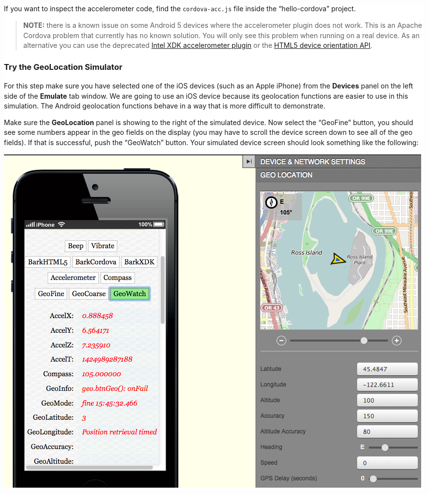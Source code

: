 [9]: <https://github.com/apache/cordova-plugin-device-motion/>

If you want to inspect the accelerometer code, find the `cordova-acc.js` file
inside the “hello-cordova” project.

> **NOTE:** there is a known issue on some Android 5 devices where the accelerometer
> plugin does not work. This is an Apache Cordova problem that currently has no
> known solution. You will only see this problem when running on a real device. As
> an alternative you can use the deprecated [Intel XDK accelerometer plugin][] or
> the [HTML5 device orientation API][].

[Intel XDK accelerometer plugin]: <https://github.com/01org/cordova-plugin-intel-xdk-accelerometer>
[HTML5 device orientation API]: <http://www.html5rocks.com/en/tutorials/device/orientation/>

### Try the GeoLocation Simulator

For this step make sure you have selected one of the iOS devices (such as an
Apple iPhone) from the **Devices** panel on the left side of the **Emulate** tab
window. We are going to use an iOS device because its geolocation functions are
easier to use in this simulation. The Android geolocation functions behave in a
way that is more difficult to demonstrate.

Make sure the **GeoLocation** panel is showing to the right of the simulated
device. Now select the “GeoFine” button, you should see some numbers appear in
the geo fields on the display (you may have to scroll the device screen down to
see all of the geo fields). If that is successful, push the “GeoWatch” button.
Your simulated device screen should look something like the following:

![](<emulate-geo.png>)


[1]: <https://software.intel.com/en-us/xdk/docs/intel-xdk-debug-and-test-overview>
[2]: <https://play.google.com/store/apps/details?id=com.intel.html5tools.apppreview>
[3]: <http://xdk.intel.com>
[4]: <https://github.com/adobe/brackets/wiki/How-to-Use-Brackets>
[5]: <http://www.quirksmode.org/mobile/viewports.html>
[6]: <http://www.useragentstring.com/>
[7]: <http://cordova.apache.org/docs/en/5.0.0/cordova_plugins_pluginapis.md.html#Plugin%20APIs>
[8]: <https://developer.chrome.com/devtools>
[10]: <https://developer.chrome.com/devtools>
[11]: <https://developer.chrome.com/devtools>
[12]: <https://software.intel.com/en-us/xdk/docs/configuring-your-windows-usb-android-debug-connection-for-the-intel-xdk>
